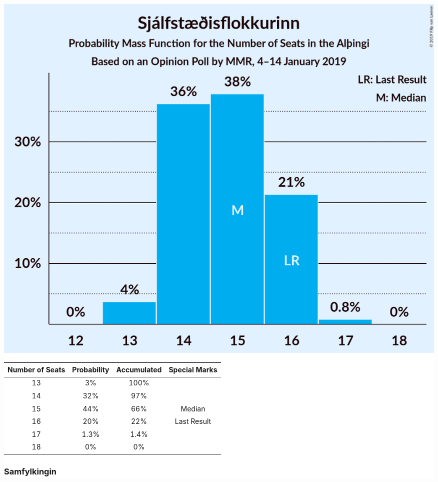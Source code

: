 ![Graph with seats probability mass function not yet produced](2019-01-14-MMR-seats-pmf-sjálfstæðisflokkurinn.png "Seats Probability Mass Function")

| Number of Seats | Probability | Accumulated | Special Marks |
|:---------------:|:-----------:|:-----------:|:-------------:|
| 13 | 3% | 100% |  |
| 14 | 32% | 97% |  |
| 15 | 44% | 66% | Median |
| 16 | 20% | 22% | Last Result |
| 17 | 1.3% | 1.4% |  |
| 18 | 0% | 0% |  |

### Samfylkingin
